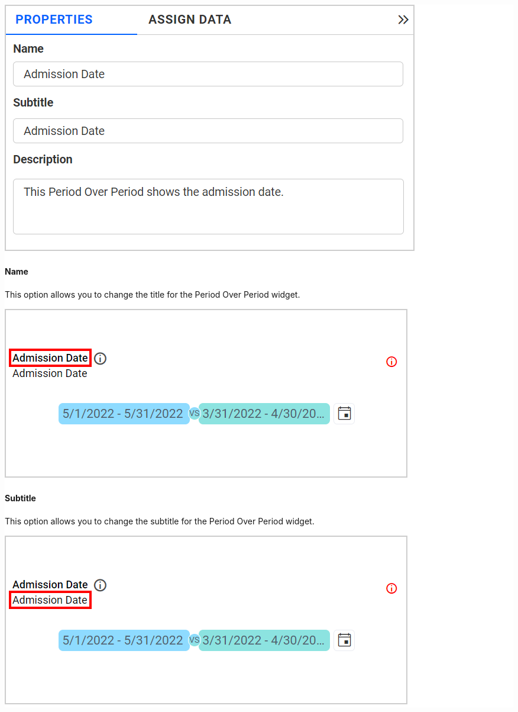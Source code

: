 ![period over period name](/static/assets/visualizing-data/visualization-widgets/images/pop/property.png)

#### Name 

This option allows you to change the title for the Period Over Period widget.

![period over period name](/static/assets/visualizing-data/visualization-widgets/images/pop/Name.png)

#### Subtitle

This option allows you to change the subtitle for the Period Over Period widget.

![period over period name](/static/assets/visualizing-data/visualization-widgets/images/pop/subtitle.png)
